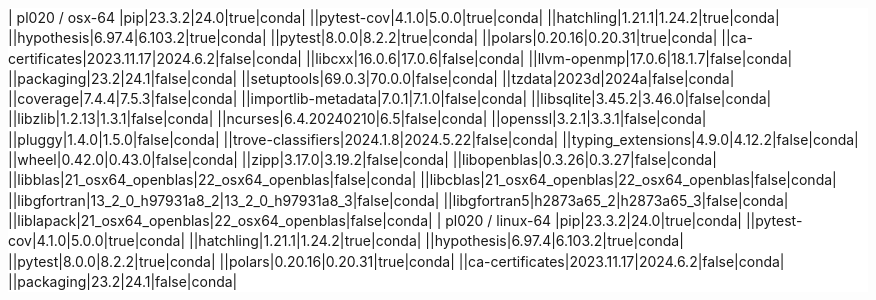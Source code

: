 | pl020 / osx-64 |pip|23.3.2|24.0|true|conda|
||pytest-cov|4.1.0|5.0.0|true|conda|
||hatchling|1.21.1|1.24.2|true|conda|
||hypothesis|6.97.4|6.103.2|true|conda|
||pytest|8.0.0|8.2.2|true|conda|
||polars|0.20.16|0.20.31|true|conda|
||ca-certificates|2023.11.17|2024.6.2|false|conda|
||libcxx|16.0.6|17.0.6|false|conda|
||llvm-openmp|17.0.6|18.1.7|false|conda|
||packaging|23.2|24.1|false|conda|
||setuptools|69.0.3|70.0.0|false|conda|
||tzdata|2023d|2024a|false|conda|
||coverage|7.4.4|7.5.3|false|conda|
||importlib-metadata|7.0.1|7.1.0|false|conda|
||libsqlite|3.45.2|3.46.0|false|conda|
||libzlib|1.2.13|1.3.1|false|conda|
||ncurses|6.4.20240210|6.5|false|conda|
||openssl|3.2.1|3.3.1|false|conda|
||pluggy|1.4.0|1.5.0|false|conda|
||trove-classifiers|2024.1.8|2024.5.22|false|conda|
||typing_extensions|4.9.0|4.12.2|false|conda|
||wheel|0.42.0|0.43.0|false|conda|
||zipp|3.17.0|3.19.2|false|conda|
||libopenblas|0.3.26|0.3.27|false|conda|
||libblas|21_osx64_openblas|22_osx64_openblas|false|conda|
||libcblas|21_osx64_openblas|22_osx64_openblas|false|conda|
||libgfortran|13_2_0_h97931a8_2|13_2_0_h97931a8_3|false|conda|
||libgfortran5|h2873a65_2|h2873a65_3|false|conda|
||liblapack|21_osx64_openblas|22_osx64_openblas|false|conda|
| pl020 / linux-64 |pip|23.3.2|24.0|true|conda|
||pytest-cov|4.1.0|5.0.0|true|conda|
||hatchling|1.21.1|1.24.2|true|conda|
||hypothesis|6.97.4|6.103.2|true|conda|
||pytest|8.0.0|8.2.2|true|conda|
||polars|0.20.16|0.20.31|true|conda|
||ca-certificates|2023.11.17|2024.6.2|false|conda|
||packaging|23.2|24.1|false|conda|